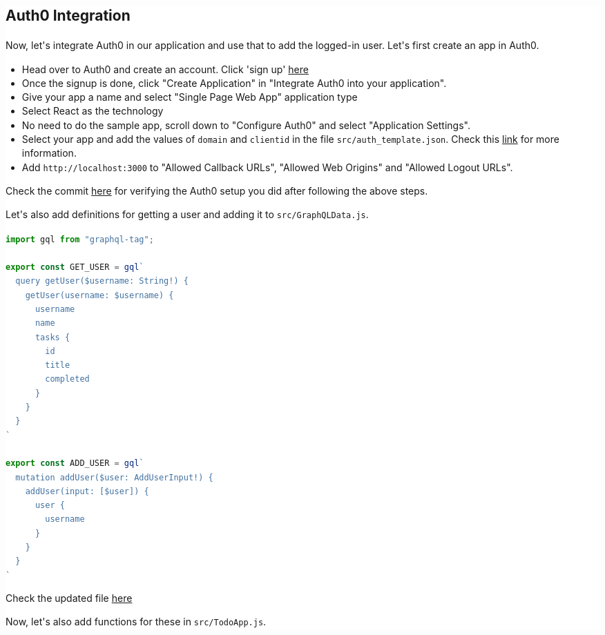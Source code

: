 ## Auth0 Integration

Now, let's integrate Auth0 in our application and use that to add the logged-in user. Let's first create an app in Auth0.

- Head over to Auth0 and create an account. Click 'sign up' [here](https://auth0.com/)
- Once the signup is done, click "Create Application" in "Integrate Auth0 into your application".
- Give your app a name and select "Single Page Web App" application type
- Select React as the technology
- No need to do the sample app, scroll down to "Configure Auth0" and select "Application Settings".
- Select your app and add the values of `domain` and `clientid` in the file `src/auth_template.json`. Check this [link](https://auth0.com/docs/quickstart/spa/react/01-login#configure-auth0) for more information.
- Add `http://localhost:3000` to "Allowed Callback URLs", "Allowed Web Origins" and "Allowed Logout URLs".

Check the commit [here](https://github.com/dgraph-io/graphql-sample-apps/commit/4c9c42e1ae64545cb10a24922623a196288d061c) for verifying the Auth0 setup you did after following the above steps.

Let's also add definitions for getting a user and adding it to `src/GraphQLData.js`.

```javascript
import gql from "graphql-tag";

export const GET_USER = gql`
  query getUser($username: String!) {
    getUser(username: $username) {
      username
      name
      tasks {
        id
        title
        completed
      }
    }
  }
`

export const ADD_USER = gql`
  mutation addUser($user: AddUserInput!) {
    addUser(input: [$user]) {
      user {
        username
      }
    }
  }
`
```

Check the updated file [here](https://github.com/dgraph-io/graphql-sample-apps/blob/4c9c42e1ae64545cb10a24922623a196288d061c/todo-app-react/src/GraphQLData.js)

Now, let's also add functions for these in `src/TodoApp.js`.

